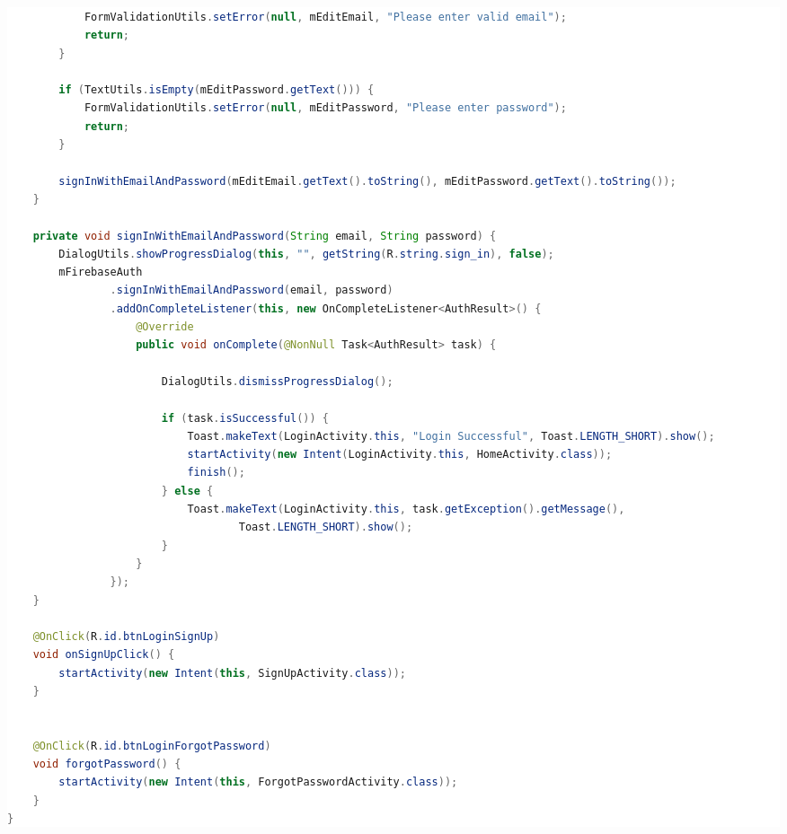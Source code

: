 ```java
            FormValidationUtils.setError(null, mEditEmail, "Please enter valid email");
            return;
        }

        if (TextUtils.isEmpty(mEditPassword.getText())) {
            FormValidationUtils.setError(null, mEditPassword, "Please enter password");
            return;
        }

        signInWithEmailAndPassword(mEditEmail.getText().toString(), mEditPassword.getText().toString());
    }

    private void signInWithEmailAndPassword(String email, String password) {
        DialogUtils.showProgressDialog(this, "", getString(R.string.sign_in), false);
        mFirebaseAuth
                .signInWithEmailAndPassword(email, password)
                .addOnCompleteListener(this, new OnCompleteListener<AuthResult>() {
                    @Override
                    public void onComplete(@NonNull Task<AuthResult> task) {

                        DialogUtils.dismissProgressDialog();

                        if (task.isSuccessful()) {
                            Toast.makeText(LoginActivity.this, "Login Successful", Toast.LENGTH_SHORT).show();
                            startActivity(new Intent(LoginActivity.this, HomeActivity.class));
                            finish();
                        } else {
                            Toast.makeText(LoginActivity.this, task.getException().getMessage(),
                                    Toast.LENGTH_SHORT).show();
                        }
                    }
                });
    }

    @OnClick(R.id.btnLoginSignUp)
    void onSignUpClick() {
        startActivity(new Intent(this, SignUpActivity.class));
    }


    @OnClick(R.id.btnLoginForgotPassword)
    void forgotPassword() {
        startActivity(new Intent(this, ForgotPasswordActivity.class));
    }
}

```

